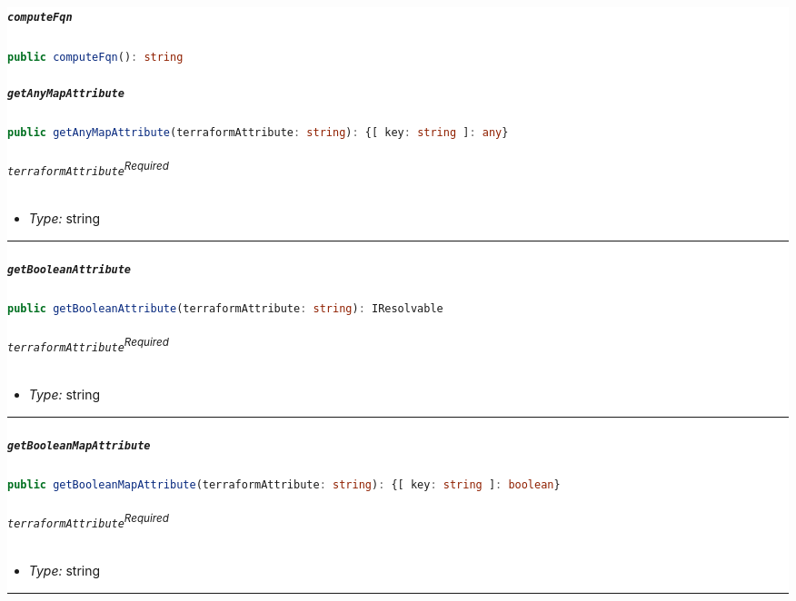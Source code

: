 
##### `computeFqn` <a name="computeFqn" id="@cdktf/provider-kubernetes.secretV1Data.SecretV1DataMetadataOutputReference.computeFqn"></a>

```typescript
public computeFqn(): string
```

##### `getAnyMapAttribute` <a name="getAnyMapAttribute" id="@cdktf/provider-kubernetes.secretV1Data.SecretV1DataMetadataOutputReference.getAnyMapAttribute"></a>

```typescript
public getAnyMapAttribute(terraformAttribute: string): {[ key: string ]: any}
```

###### `terraformAttribute`<sup>Required</sup> <a name="terraformAttribute" id="@cdktf/provider-kubernetes.secretV1Data.SecretV1DataMetadataOutputReference.getAnyMapAttribute.parameter.terraformAttribute"></a>

- *Type:* string

---

##### `getBooleanAttribute` <a name="getBooleanAttribute" id="@cdktf/provider-kubernetes.secretV1Data.SecretV1DataMetadataOutputReference.getBooleanAttribute"></a>

```typescript
public getBooleanAttribute(terraformAttribute: string): IResolvable
```

###### `terraformAttribute`<sup>Required</sup> <a name="terraformAttribute" id="@cdktf/provider-kubernetes.secretV1Data.SecretV1DataMetadataOutputReference.getBooleanAttribute.parameter.terraformAttribute"></a>

- *Type:* string

---

##### `getBooleanMapAttribute` <a name="getBooleanMapAttribute" id="@cdktf/provider-kubernetes.secretV1Data.SecretV1DataMetadataOutputReference.getBooleanMapAttribute"></a>

```typescript
public getBooleanMapAttribute(terraformAttribute: string): {[ key: string ]: boolean}
```

###### `terraformAttribute`<sup>Required</sup> <a name="terraformAttribute" id="@cdktf/provider-kubernetes.secretV1Data.SecretV1DataMetadataOutputReference.getBooleanMapAttribute.parameter.terraformAttribute"></a>

- *Type:* string

---